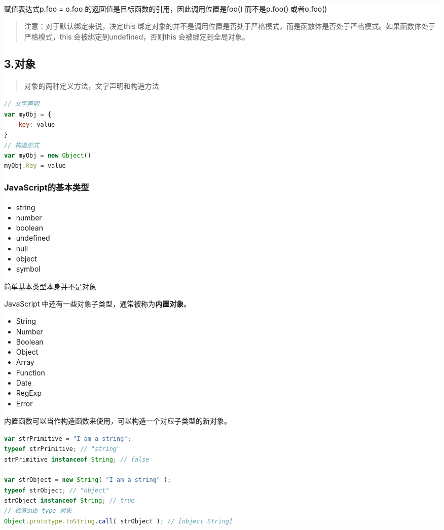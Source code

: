 赋值表达式p.foo = o.foo 的返回值是目标函数的引用，因此调用位置是foo() 而不是p.foo() 或者o.foo()

>注意：对于默认绑定来说，决定this 绑定对象的并不是调用位置是否处于严格模式，而是函数体是否处于严格模式。如果函数体处于严格模式，this 会被绑定到undefined，否则this 会被绑定到全局对象。

## 3.对象

> 对象的两种定义方法，文字声明和构造方法

```js
// 文字声明
var myObj = {
    key: value
}
// 构造形式
var myObj = new Object()
myObj.key = value
```

### JavaScript的基本类型

* string
* number
* boolean
* undefined
* null
* object
* symbol

简单基本类型本身并不是对象

JavaScript 中还有一些对象子类型，通常被称为**内置对象**。

* String  
* Number
* Boolean
* Object
* Array
* Function
* Date
* RegExp
* Error

内置函数可以当作构造函数来使用，可以构造一个对应子类型的新对象。

```js
var strPrimitive = "I am a string";
typeof strPrimitive; // "string"
strPrimitive instanceof String; // false

var strObject = new String( "I am a string" );
typeof strObject; // "object"
strObject instanceof String; // true
// 检查sub-type 对象
Object.prototype.toString.call( strObject ); // [object String]
```
